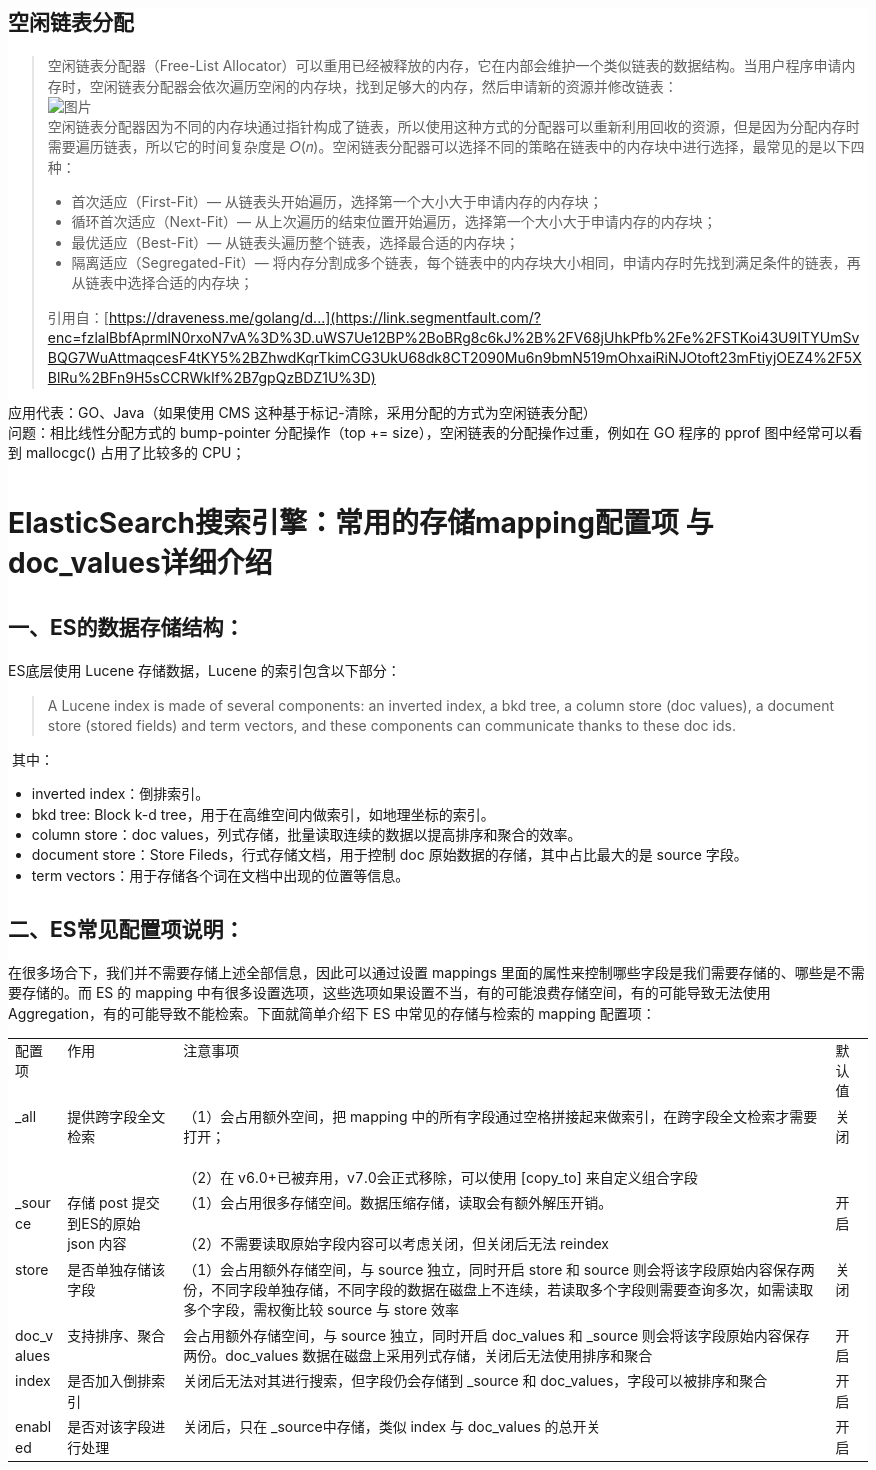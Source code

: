 ## 空闲链表分配

> 空闲链表分配器（Free-List Allocator）可以重用已经被释放的内存，它在内部会维护一个类似链表的数据结构。当用户程序申请内存时，空闲链表分配器会依次遍历空闲的内存块，找到足够大的内存，然后申请新的资源并修改链表：  
> ![图片](https://segmentfault.com/img/remote/1460000021948713 "图片")  
> 空闲链表分配器因为不同的内存块通过指针构成了链表，所以使用这种方式的分配器可以重新利用回收的资源，但是因为分配内存时需要遍历链表，所以它的时间复杂度是 𝑂(𝑛)。空闲链表分配器可以选择不同的策略在链表中的内存块中进行选择，最常见的是以下四种：
> 
> - 首次适应（First-Fit）— 从链表头开始遍历，选择第一个大小大于申请内存的内存块；
> - 循环首次适应（Next-Fit）— 从上次遍历的结束位置开始遍历，选择第一个大小大于申请内存的内存块；
> - 最优适应（Best-Fit）— 从链表头遍历整个链表，选择最合适的内存块；
> - 隔离适应（Segregated-Fit）— 将内存分割成多个链表，每个链表中的内存块大小相同，申请内存时先找到满足条件的链表，再从链表中选择合适的内存块；
> 
> 引用自：[https://draveness.me/golang/d...](https://link.segmentfault.com/?enc=fzlalBbfAprmlN0rxoN7vA%3D%3D.uWS7Ue12BP%2BoBRg8c6kJ%2B%2FV68jUhkPfb%2Fe%2FSTKoi43U9ITYUmSvBQG7WuAttmaqcesF4tKY5%2BZhwdKqrTkimCG3UkU68dk8CT2090Mu6n9bmN519mOhxaiRiNJOtoft23mFtiyjOEZ4%2F5XBlRu%2BFn9H5sCCRWkIf%2B7gpQzBDZ1U%3D)

应用代表：GO、Java（如果使用 CMS 这种基于标记-清除，采用分配的方式为空闲链表分配）  
问题：相比线性分配方式的 bump-pointer 分配操作（top += size），空闲链表的分配操作过重，例如在 GO 程序的 pprof 图中经常可以看到 mallocgc() 占用了比较多的 CPU；



# ElasticSearch搜索引擎：常用的存储mapping配置项 与 doc_values详细介绍
## 一、ES的数据存储结构：

ES底层使用 Lucene 存储数据，Lucene 的索引包含以下部分：

> A Lucene index is made of several components: an inverted index, a bkd tree, a column store (doc values), a document store (stored fields) and term vectors, and these components can communicate thanks to these doc ids.

 其中：

- inverted index：倒排索引。
- bkd tree: Block k-d tree，用于在高维空间内做索引，如地理坐标的索引。
- column store：doc values，列式存储，批量读取连续的数据以提高排序和聚合的效率。
- document store：Store Fileds，行式存储文档，用于控制 doc 原始数据的存储，其中占比最大的是 source 字段。
- term vectors：用于存储各个词在文档中出现的位置等信息。

## 二、ES常见配置项说明：

在很多场合下，我们并不需要存储上述全部信息，因此可以通过设置 mappings 里面的属性来控制哪些字段是我们需要存储的、哪些是不需要存储的。而 ES 的 mapping 中有很多设置选项，这些选项如果设置不当，有的可能浪费存储空间，有的可能导致无法使用 Aggregation，有的可能导致不能检索。下面就简单介绍下 ES 中常见的存储与检索的 mapping 配置项：

|   |   |   |   |
|---|---|---|---|
|配置项|作用|注意事项|默认值|
|_all|提供跨字段全文检索|（1）会占用额外空间，把 mapping 中的所有字段通过空格拼接起来做索引，在跨字段全文检索才需要打开；<br><br>（2）在 v6.0+已被弃用，v7.0会正式移除，可以使用 [copy_to] 来自定义组合字段|关闭|
|_source|存储 post 提交到ES的原始 json 内容|（1）会占用很多存储空间。数据压缩存储，读取会有额外解压开销。<br><br>（2）不需要读取原始字段内容可以考虑关闭，但关闭后无法 reindex|开启|
|store|是否单独存储该字段|（1）会占用额外存储空间，与 source 独立，同时开启 store 和 source 则会将该字段原始内容保存两份，不同字段单独存储，不同字段的数据在磁盘上不连续，若读取多个字段则需要查询多次，如需读取多个字段，需权衡比较 source 与 store 效率|关闭|
|doc_values|支持排序、聚合|会占用额外存储空间，与 source 独立，同时开启 doc_values 和 _source 则会将该字段原始内容保存两份。doc_values 数据在磁盘上采用列式存储，关闭后无法使用排序和聚合|开启|
|index|是否加入倒排索引|关闭后无法对其进行搜索，但字段仍会存储到 _source 和 doc_values，字段可以被排序和聚合|开启|
|enabled|是否对该字段进行处理|关闭后，只在 _source中存储，类似 index 与 doc_values 的总开关|开启|
